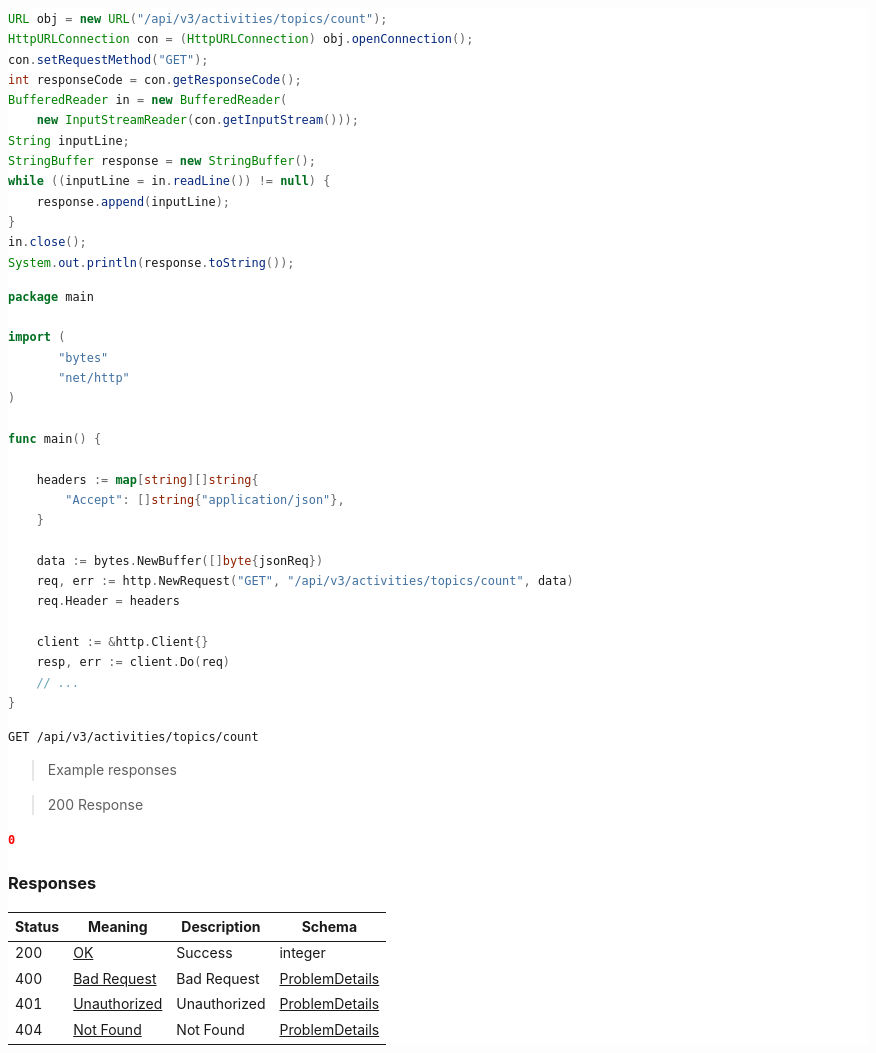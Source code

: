 ```java
URL obj = new URL("/api/v3/activities/topics/count");
HttpURLConnection con = (HttpURLConnection) obj.openConnection();
con.setRequestMethod("GET");
int responseCode = con.getResponseCode();
BufferedReader in = new BufferedReader(
    new InputStreamReader(con.getInputStream()));
String inputLine;
StringBuffer response = new StringBuffer();
while ((inputLine = in.readLine()) != null) {
    response.append(inputLine);
}
in.close();
System.out.println(response.toString());

```

```go
package main

import (
       "bytes"
       "net/http"
)

func main() {

    headers := map[string][]string{
        "Accept": []string{"application/json"},
    }

    data := bytes.NewBuffer([]byte{jsonReq})
    req, err := http.NewRequest("GET", "/api/v3/activities/topics/count", data)
    req.Header = headers

    client := &http.Client{}
    resp, err := client.Do(req)
    // ...
}

```

`GET /api/v3/activities/topics/count`

> Example responses

> 200 Response

```json
0
```

<h3 id="get__api_v3_activities_topics_count-responses">Responses</h3>

|Status|Meaning|Description|Schema|
|---|---|---|---|
|200|[OK](https://tools.ietf.org/html/rfc7231##section-6.3.1)|Success|integer|
|400|[Bad Request](https://tools.ietf.org/html/rfc7231##section-6.5.1)|Bad Request|[ProblemDetails](#schemaproblemdetails)|
|401|[Unauthorized](https://tools.ietf.org/html/rfc7235##section-3.1)|Unauthorized|[ProblemDetails](#schemaproblemdetails)|
|404|[Not Found](https://tools.ietf.org/html/rfc7231##section-6.5.4)|Not Found|[ProblemDetails](#schemaproblemdetails)|
